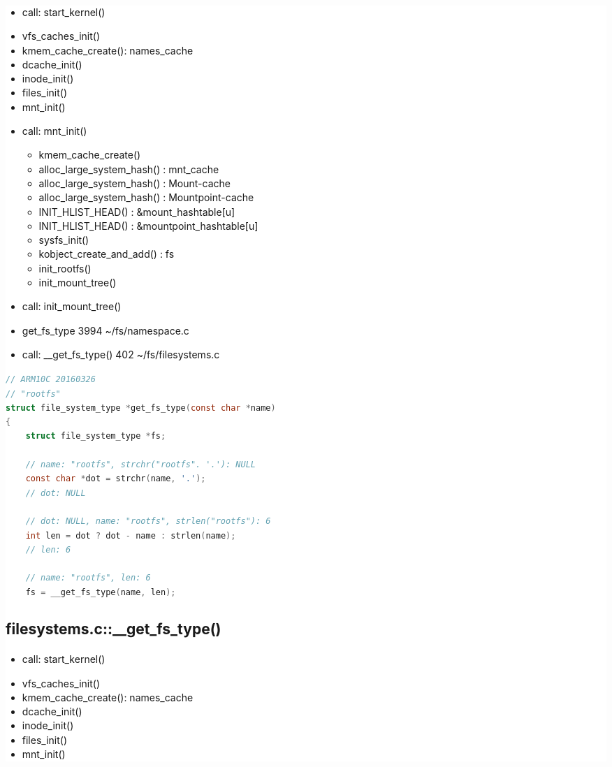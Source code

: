 * call: start_kernel()
 - vfs_caches_init()
  - kmem_cache_create(): names_cache
  - dcache_init()
  - inode_init()
  - files_init()
  - mnt_init()

* call: mnt_init()
  - kmem_cache_create()
  - alloc_large_system_hash() : mnt_cache
  - alloc_large_system_hash() : Mount-cache
  - alloc_large_system_hash() : Mountpoint-cache
  - INIT_HLIST_HEAD() : &mount_hashtable[u]
  - INIT_HLIST_HEAD() : &mountpoint_hashtable[u]
  - sysfs_init()
  - kobject_create_and_add() : fs
  - init_rootfs()
  - init_mount_tree()

* call: init_mount_tree()
 - get_fs_type      3994  ~/fs/namespace.c

* call: __get_fs_type()     402  ~/fs/filesystems.c

```filesystems.c
// ARM10C 20160326
// "rootfs"
struct file_system_type *get_fs_type(const char *name)
{
	struct file_system_type *fs;

	// name: "rootfs", strchr("rootfs". '.'): NULL
	const char *dot = strchr(name, '.');
	// dot: NULL

	// dot: NULL, name: "rootfs", strlen("rootfs"): 6
	int len = dot ? dot - name : strlen(name);
	// len: 6

	// name: "rootfs", len: 6
	fs = __get_fs_type(name, len);
```

## filesystems.c::__get_fs_type()

* call: start_kernel()
 - vfs_caches_init()
  - kmem_cache_create(): names_cache
  - dcache_init()
  - inode_init()
  - files_init()
  - mnt_init()
